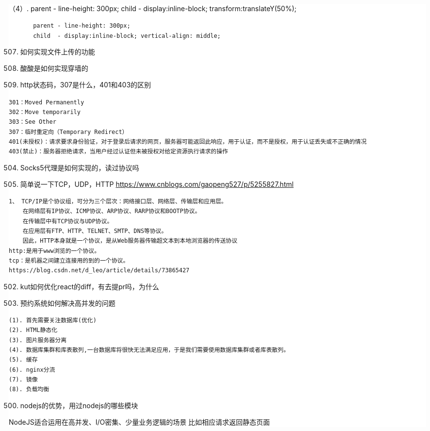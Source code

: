    （4）. parent - line-height: 300px;
           child  - display:inline-block; transform:translateY(50%);

           parent - line-height: 300px;
           child  - display:inline-block; vertical-align: middle;



507. 如何实现文件上传的功能



506. 酸酸是如何实现穿墙的



505. http状态码，307是什么，401和403的区别

    301：Moved Permanently
    302：Move temporarily
    303：See Other
    307：临时重定向（Temporary Redirect）
    401(未授权)：请求要求身份验证，对于登录后请求的网页，服务器可能返回此响应，用于认证，而不是授权，用于认证丢失或不正确的情况
    403(禁止)：服务器拒绝请求，当用户经过认证但未被授权对给定资源执行请求的操作



504. Socks5代理是如何实现的，读过协议吗



503. 简单说一下TCP，UDP，HTTP
https://www.cnblogs.com/gaopeng527/p/5255827.html

    1、 TCP/IP是个协议组，可分为三个层次：网络接口层、网络层、传输层和应用层。
        在网络层有IP协议、ICMP协议、ARP协议、RARP协议和BOOTP协议。
        在传输层中有TCP协议与UDP协议。
        在应用层有FTP、HTTP、TELNET、SMTP、DNS等协议。
        因此，HTTP本身就是一个协议，是从Web服务器传输超文本到本地浏览器的传送协议
    http:是用于www浏览的一个协议。
    tcp：是机器之间建立连接用的到的一个协议。
    https://blog.csdn.net/d_leo/article/details/73865427



502. kut如何优化react的diff，有去提pr吗，为什么



501. 预约系统如何解决高并发的问题

    (1). 首先需要关注数据库(优化)
    (2). HTML静态化
    (3). 图片服务器分离
    (4). 数据库集群和库表散列,一台数据库将很快无法满足应用，于是我们需要使用数据库集群或者库表散列。
    (5). 缓存
    (6). nginx分流
    (7). 镜像
    (8). 负载均衡



500. nodejs的优势，用过nodejs的哪些模块

NodeJS适合运用在高并发、I/O密集、少量业务逻辑的场景
		比如相应请求返回静态页面



